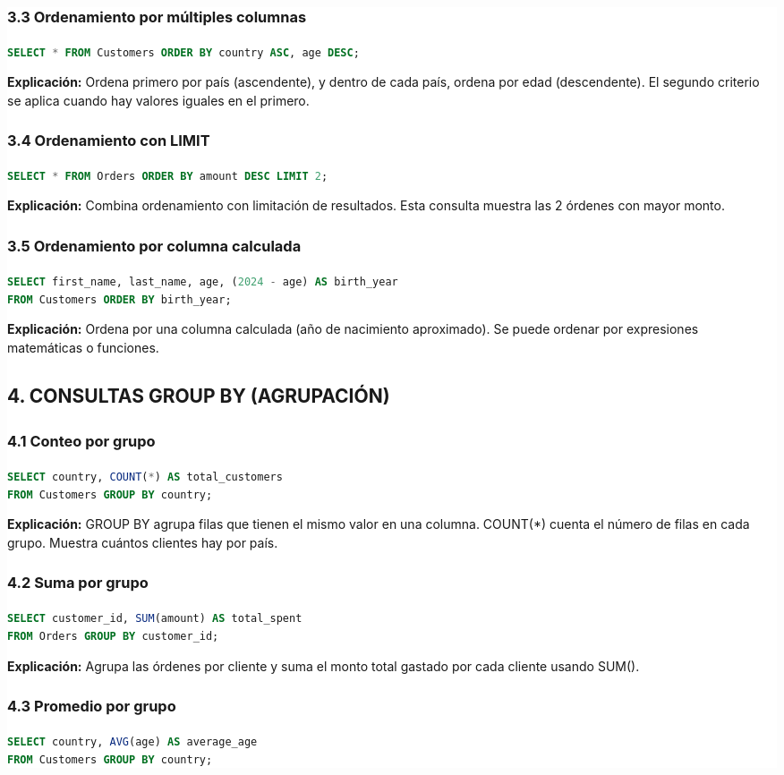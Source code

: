 ### 3.3 Ordenamiento por múltiples columnas

```sql
SELECT * FROM Customers ORDER BY country ASC, age DESC;
```

**Explicación:** Ordena primero por país (ascendente), y dentro de cada país, ordena por edad (descendente). El segundo criterio se aplica cuando hay valores iguales en el primero.

### 3.4 Ordenamiento con LIMIT

```sql
SELECT * FROM Orders ORDER BY amount DESC LIMIT 2;
```

**Explicación:** Combina ordenamiento con limitación de resultados. Esta consulta muestra las 2 órdenes con mayor monto.

### 3.5 Ordenamiento por columna calculada

```sql
SELECT first_name, last_name, age, (2024 - age) AS birth_year
FROM Customers ORDER BY birth_year;
```

**Explicación:** Ordena por una columna calculada (año de nacimiento aproximado). Se puede ordenar por expresiones matemáticas o funciones.

## 4. CONSULTAS GROUP BY (AGRUPACIÓN)

### 4.1 Conteo por grupo

```sql
SELECT country, COUNT(*) AS total_customers
FROM Customers GROUP BY country;
```

**Explicación:** GROUP BY agrupa filas que tienen el mismo valor en una columna. COUNT(\*) cuenta el número de filas en cada grupo. Muestra cuántos clientes hay por país.

### 4.2 Suma por grupo

```sql
SELECT customer_id, SUM(amount) AS total_spent
FROM Orders GROUP BY customer_id;
```

**Explicación:** Agrupa las órdenes por cliente y suma el monto total gastado por cada cliente usando SUM().

### 4.3 Promedio por grupo

```sql
SELECT country, AVG(age) AS average_age
FROM Customers GROUP BY country;
```
